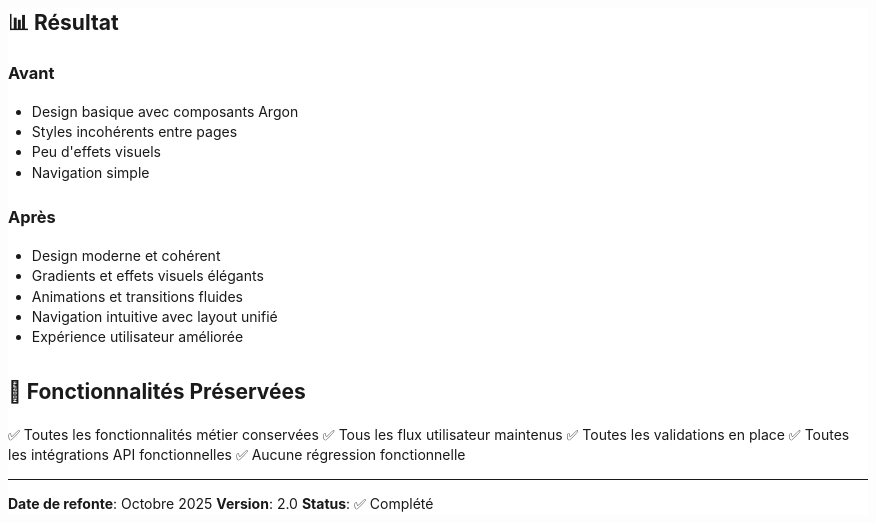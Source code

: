 ## 📊 Résultat

### Avant
- Design basique avec composants Argon
- Styles incohérents entre pages
- Peu d'effets visuels
- Navigation simple

### Après
- Design moderne et cohérent
- Gradients et effets visuels élégants
- Animations et transitions fluides
- Navigation intuitive avec layout unifié
- Expérience utilisateur améliorée

## 🎉 Fonctionnalités Préservées

✅ Toutes les fonctionnalités métier conservées
✅ Tous les flux utilisateur maintenus
✅ Toutes les validations en place
✅ Toutes les intégrations API fonctionnelles
✅ Aucune régression fonctionnelle

---

**Date de refonte**: Octobre 2025
**Version**: 2.0
**Status**: ✅ Complété

